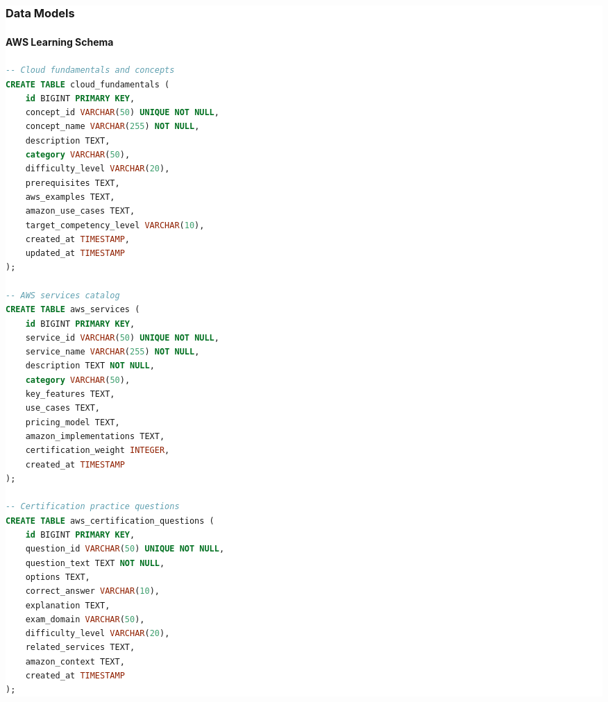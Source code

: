 ### Data Models

#### AWS Learning Schema
```sql
-- Cloud fundamentals and concepts
CREATE TABLE cloud_fundamentals (
    id BIGINT PRIMARY KEY,
    concept_id VARCHAR(50) UNIQUE NOT NULL,
    concept_name VARCHAR(255) NOT NULL,
    description TEXT,
    category VARCHAR(50),
    difficulty_level VARCHAR(20),
    prerequisites TEXT,
    aws_examples TEXT,
    amazon_use_cases TEXT,
    target_competency_level VARCHAR(10),
    created_at TIMESTAMP,
    updated_at TIMESTAMP
);

-- AWS services catalog
CREATE TABLE aws_services (
    id BIGINT PRIMARY KEY,
    service_id VARCHAR(50) UNIQUE NOT NULL,
    service_name VARCHAR(255) NOT NULL,
    description TEXT NOT NULL,
    category VARCHAR(50),
    key_features TEXT,
    use_cases TEXT,
    pricing_model TEXT,
    amazon_implementations TEXT,
    certification_weight INTEGER,
    created_at TIMESTAMP
);

-- Certification practice questions
CREATE TABLE aws_certification_questions (
    id BIGINT PRIMARY KEY,
    question_id VARCHAR(50) UNIQUE NOT NULL,
    question_text TEXT NOT NULL,
    options TEXT,
    correct_answer VARCHAR(10),
    explanation TEXT,
    exam_domain VARCHAR(50),
    difficulty_level VARCHAR(20),
    related_services TEXT,
    amazon_context TEXT,
    created_at TIMESTAMP
);
```
